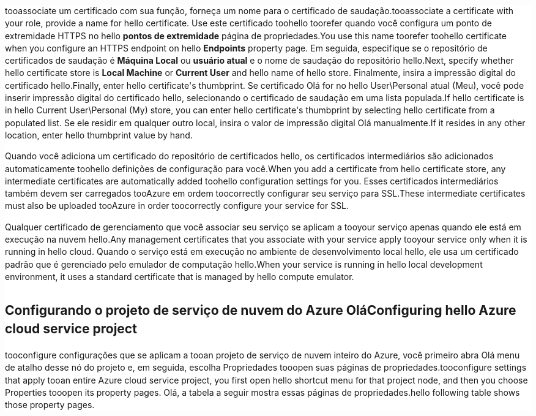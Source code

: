 <span data-ttu-id="4de53-170">tooassociate um certificado com sua função, forneça um nome para o certificado de saudação.</span><span class="sxs-lookup"><span data-stu-id="4de53-170">tooassociate a certificate with your role, provide a name for hello certificate.</span></span> <span data-ttu-id="4de53-171">Use este certificado toohello toorefer quando você configura um ponto de extremidade HTTPS no hello **pontos de extremidade** página de propriedades.</span><span class="sxs-lookup"><span data-stu-id="4de53-171">You use this name toorefer toohello certificate when you configure an HTTPS endpoint on hello **Endpoints** property page.</span></span> <span data-ttu-id="4de53-172">Em seguida, especifique se o repositório de certificados de saudação é **Máquina Local** ou **usuário atual** e o nome de saudação do repositório hello.</span><span class="sxs-lookup"><span data-stu-id="4de53-172">Next, specify whether hello certificate store is **Local Machine** or **Current User** and hello name of hello store.</span></span> <span data-ttu-id="4de53-173">Finalmente, insira a impressão digital do certificado hello.</span><span class="sxs-lookup"><span data-stu-id="4de53-173">Finally, enter hello certificate's thumbprint.</span></span> <span data-ttu-id="4de53-174">Se certificado Olá for no hello User\Personal atual (Meu), você pode inserir impressão digital do certificado hello, selecionando o certificado de saudação em uma lista populada.</span><span class="sxs-lookup"><span data-stu-id="4de53-174">If hello certificate is in hello Current User\Personal (My) store, you can enter hello certificate's thumbprint by selecting hello certificate from a populated list.</span></span> <span data-ttu-id="4de53-175">Se ele residir em qualquer outro local, insira o valor de impressão digital Olá manualmente.</span><span class="sxs-lookup"><span data-stu-id="4de53-175">If it resides in any other location, enter hello thumbprint value by hand.</span></span>

<span data-ttu-id="4de53-176">Quando você adiciona um certificado do repositório de certificados hello, os certificados intermediários são adicionados automaticamente toohello definições de configuração para você.</span><span class="sxs-lookup"><span data-stu-id="4de53-176">When you add a certificate from hello certificate store, any intermediate certificates are automatically added toohello configuration settings for you.</span></span> <span data-ttu-id="4de53-177">Esses certificados intermediários também devem ser carregados tooAzure em ordem toocorrectly configurar seu serviço para SSL.</span><span class="sxs-lookup"><span data-stu-id="4de53-177">These intermediate certificates must also be uploaded tooAzure in order toocorrectly configure your service for SSL.</span></span>

<span data-ttu-id="4de53-178">Qualquer certificado de gerenciamento que você associar seu serviço se aplicam a tooyour serviço apenas quando ele está em execução na nuvem hello.</span><span class="sxs-lookup"><span data-stu-id="4de53-178">Any management certificates that you associate with your service apply tooyour service only when it is running in hello cloud.</span></span> <span data-ttu-id="4de53-179">Quando o serviço está em execução no ambiente de desenvolvimento local hello, ele usa um certificado padrão que é gerenciado pelo emulador de computação hello.</span><span class="sxs-lookup"><span data-stu-id="4de53-179">When your service is running in hello local development environment, it uses a standard certificate that is managed by hello compute emulator.</span></span>

## <a name="configuring-hello-azure-cloud-service-project"></a><span data-ttu-id="4de53-180">Configurando o projeto de serviço de nuvem do Azure Olá</span><span class="sxs-lookup"><span data-stu-id="4de53-180">Configuring hello Azure cloud service project</span></span>
<span data-ttu-id="4de53-181">tooconfigure configurações que se aplicam a tooan projeto de serviço de nuvem inteiro do Azure, você primeiro abra Olá menu de atalho desse nó do projeto e, em seguida, escolha Propriedades tooopen suas páginas de propriedades.</span><span class="sxs-lookup"><span data-stu-id="4de53-181">tooconfigure settings that apply tooan entire Azure cloud service project, you first open hello shortcut menu for that project node, and then you choose Properties tooopen its property pages.</span></span> <span data-ttu-id="4de53-182">Olá, a tabela a seguir mostra essas páginas de propriedades.</span><span class="sxs-lookup"><span data-stu-id="4de53-182">hello following table shows those property pages.</span></span>
